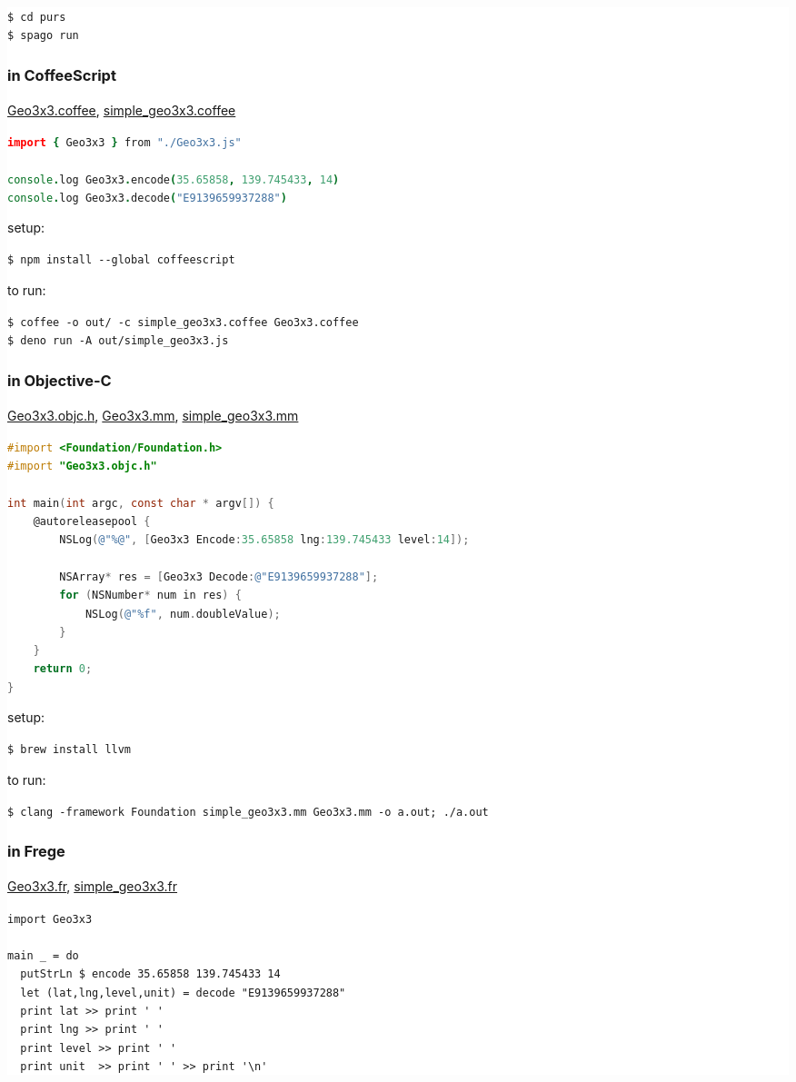 ```
$ cd purs
$ spago run
```

### in CoffeeScript
[Geo3x3.coffee](https://github.com/taisukef/Geo3x3/blob/master/Geo3x3.coffee),
[simple_geo3x3.coffee](https://github.com/taisukef/Geo3x3/blob/master/simple_geo3x3.coffee)
```CoffeeScript
import { Geo3x3 } from "./Geo3x3.js"

console.log Geo3x3.encode(35.65858, 139.745433, 14)
console.log Geo3x3.decode("E9139659937288")
```
setup:
```
$ npm install --global coffeescript
```
to run:
```
$ coffee -o out/ -c simple_geo3x3.coffee Geo3x3.coffee
$ deno run -A out/simple_geo3x3.js
```

### in Objective-C
[Geo3x3.objc.h](https://github.com/taisukef/Geo3x3/blob/master/Geo3x3.objc.h),
[Geo3x3.mm](https://github.com/taisukef/Geo3x3/blob/master/Geo3x3.mm),
[simple_geo3x3.mm](https://github.com/taisukef/Geo3x3/blob/master/simple_geo3x3.mm)
```Objective-C
#import <Foundation/Foundation.h>
#import "Geo3x3.objc.h"

int main(int argc, const char * argv[]) {
    @autoreleasepool {
        NSLog(@"%@", [Geo3x3 Encode:35.65858 lng:139.745433 level:14]);

        NSArray* res = [Geo3x3 Decode:@"E9139659937288"];
        for (NSNumber* num in res) {
            NSLog(@"%f", num.doubleValue);
        }
    }
    return 0;
}
```
setup:
```
$ brew install llvm
```
to run:
```
$ clang -framework Foundation simple_geo3x3.mm Geo3x3.mm -o a.out; ./a.out
```

### in Frege
[Geo3x3.fr](https://github.com/taisukef/Geo3x3/blob/master/Geo3x3.fr),
[simple_geo3x3.fr](https://github.com/taisukef/Geo3x3/blob/master/simple_geo3x3.fr)
```Frege
import Geo3x3

main _ = do
  putStrLn $ encode 35.65858 139.745433 14
  let (lat,lng,level,unit) = decode "E9139659937288"
  print lat >> print ' '
  print lng >> print ' '
  print level >> print ' '
  print unit  >> print ' ' >> print '\n'
```